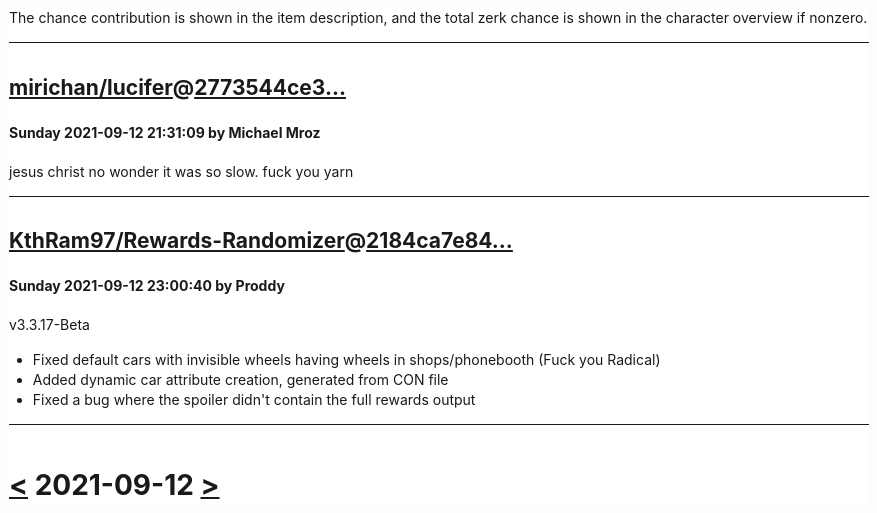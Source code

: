 The chance contribution is shown in the item description, and the total
zerk chance is shown in the character overview if nonzero.

---
## [mirichan/lucifer](https://github.com/mirichan/lucifer)@[2773544ce3...](https://github.com/mirichan/lucifer/commit/2773544ce3fe65032535b37d5c88b82c6a2a1130)
#### Sunday 2021-09-12 21:31:09 by Michael Mroz

jesus christ no wonder it was so slow. fuck you yarn

---
## [KthRam97/Rewards-Randomizer](https://github.com/KthRam97/Rewards-Randomizer)@[2184ca7e84...](https://github.com/KthRam97/Rewards-Randomizer/commit/2184ca7e84ed42cf92010ff8d0ae7398cb69980b)
#### Sunday 2021-09-12 23:00:40 by Proddy

v3.3.17-Beta

- Fixed default cars with invisible wheels having wheels in shops/phonebooth (Fuck you Radical)
- Added dynamic car attribute creation, generated from CON file
- Fixed a bug where the spoiler didn't contain the full rewards output

---

# [<](2021-09-11.md) 2021-09-12 [>](2021-09-13.md)

